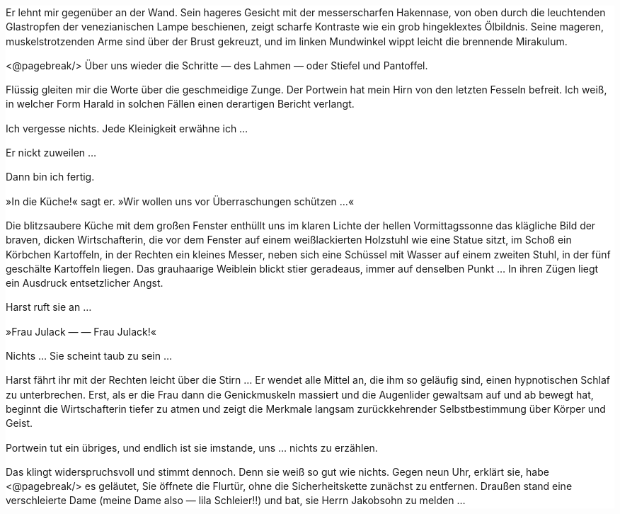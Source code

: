 Er lehnt mir gegenüber an der Wand. Sein hageres
Gesicht mit der messerscharfen Hakennase, von oben durch
die leuchtenden Glastropfen der venezianischen Lampe beschienen,
zeigt scharfe Kontraste wie ein grob hingeklextes
Ölbildnis. Seine mageren, muskelstrotzenden Arme sind über
der Brust gekreuzt, und im linken Mundwinkel wippt leicht
die brennende Mirakulum.

<@pagebreak/>
Über uns wieder die Schritte — des Lahmen — oder
Stiefel und Pantoffel.

Flüssig gleiten mir die Worte über die geschmeidige Zunge.
Der Portwein hat mein Hirn von den letzten Fesseln befreit.
Ich weiß, in welcher Form Harald in solchen Fällen einen
derartigen Bericht verlangt.

Ich vergesse nichts. Jede Kleinigkeit erwähne ich …

Er nickt zuweilen …

Dann bin ich fertig.

»In die Küche!« sagt er. »Wir wollen uns vor Überraschungen
schützen …«

Die blitzsaubere Küche mit dem großen Fenster enthüllt
uns im klaren Lichte der hellen Vormittagssonne das klägliche
Bild der braven, dicken Wirtschafterin, die vor dem
Fenster auf einem weißlackierten Holzstuhl wie eine Statue
sitzt, im Schoß ein Körbchen Kartoffeln, in der Rechten ein
kleines Messer, neben sich eine Schüssel mit Wasser auf
einem zweiten Stuhl, in der fünf geschälte Kartoffeln liegen.
Das grauhaarige Weiblein blickt stier geradeaus, immer auf
denselben Punkt … In ihren Zügen liegt ein Ausdruck entsetzlicher
Angst.

Harst ruft sie an …

»Frau Julack — — Frau Julack!«

Nichts … Sie scheint taub zu sein …

Harst fährt ihr mit der Rechten leicht über die Stirn
… Er wendet alle Mittel an, die ihm so geläufig sind, einen
hypnotischen Schlaf zu unterbrechen. Erst, als er die Frau
dann die Genickmuskeln massiert und die Augenlider gewaltsam
auf und ab bewegt hat, beginnt die Wirtschafterin tiefer
zu atmen und zeigt die Merkmale langsam zurückkehrender
Selbstbestimmung über Körper und Geist.

Portwein tut ein übriges, und endlich ist sie imstande,
uns … nichts zu erzählen.

Das klingt widerspruchsvoll und stimmt dennoch. Denn
sie weiß so gut wie nichts. Gegen neun Uhr, erklärt sie, habe
<@pagebreak/>
es geläutet, Sie öffnete die Flurtür, ohne die Sicherheitskette
zunächst zu entfernen. Draußen stand eine verschleierte
Dame (meine Dame also — lila Schleier!!) und bat, sie
Herrn Jakobsohn zu melden …
